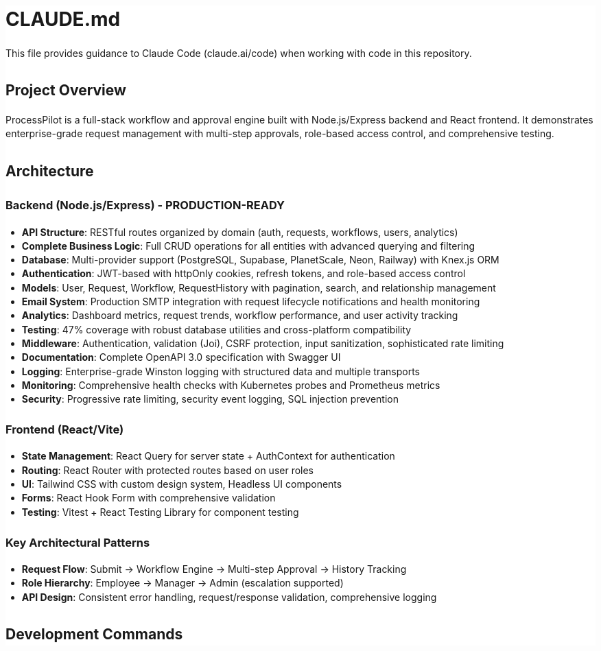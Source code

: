 # CLAUDE.md

This file provides guidance to Claude Code (claude.ai/code) when working with code in this repository.

## Project Overview

ProcessPilot is a full-stack workflow and approval engine built with Node.js/Express backend and React frontend. It demonstrates enterprise-grade request management with multi-step approvals, role-based access control, and comprehensive testing.

## Architecture

### Backend (Node.js/Express) - PRODUCTION-READY
- **API Structure**: RESTful routes organized by domain (auth, requests, workflows, users, analytics)
- **Complete Business Logic**: Full CRUD operations for all entities with advanced querying and filtering
- **Database**: Multi-provider support (PostgreSQL, Supabase, PlanetScale, Neon, Railway) with Knex.js ORM
- **Authentication**: JWT-based with httpOnly cookies, refresh tokens, and role-based access control
- **Models**: User, Request, Workflow, RequestHistory with pagination, search, and relationship management
- **Email System**: Production SMTP integration with request lifecycle notifications and health monitoring
- **Analytics**: Dashboard metrics, request trends, workflow performance, and user activity tracking
- **Testing**: 47% coverage with robust database utilities and cross-platform compatibility
- **Middleware**: Authentication, validation (Joi), CSRF protection, input sanitization, sophisticated rate limiting
- **Documentation**: Complete OpenAPI 3.0 specification with Swagger UI
- **Logging**: Enterprise-grade Winston logging with structured data and multiple transports
- **Monitoring**: Comprehensive health checks with Kubernetes probes and Prometheus metrics
- **Security**: Progressive rate limiting, security event logging, SQL injection prevention

### Frontend (React/Vite)
- **State Management**: React Query for server state + AuthContext for authentication
- **Routing**: React Router with protected routes based on user roles
- **UI**: Tailwind CSS with custom design system, Headless UI components
- **Forms**: React Hook Form with comprehensive validation
- **Testing**: Vitest + React Testing Library for component testing

### Key Architectural Patterns
- **Request Flow**: Submit → Workflow Engine → Multi-step Approval → History Tracking
- **Role Hierarchy**: Employee → Manager → Admin (escalation supported)
- **API Design**: Consistent error handling, request/response validation, comprehensive logging

## Development Commands
